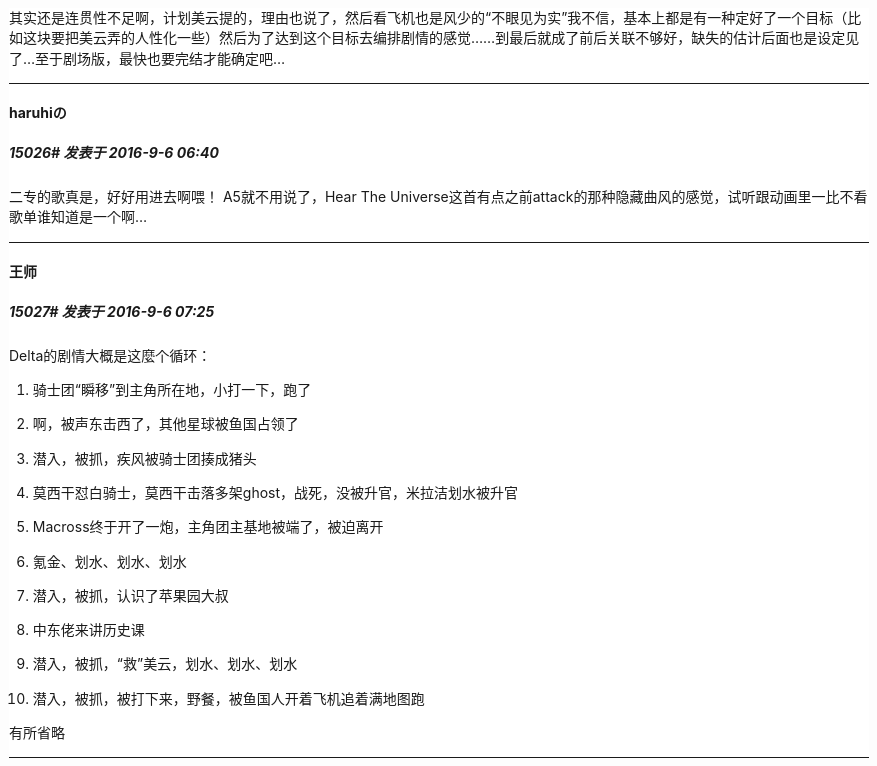 


其实还是连贯性不足啊，计划美云提的，理由也说了，然后看飞机也是风少的“不眼见为实”我不信，基本上都是有一种定好了一个目标（比如这块要把美云弄的人性化一些）然后为了达到这个目标去编排剧情的感觉……到最后就成了前后关联不够好，缺失的估计后面也是设定见了…至于剧场版，最快也要完结才能确定吧…







-----

####  haruhiの  
##### 15026#       发表于 2016-9-6 06:40




二专的歌真是，好好用进去啊喂！
A5就不用说了，Hear The Universe这首有点之前attack的那种隐藏曲风的感觉，试听跟动画里一比不看歌单谁知道是一个啊…







-----

####  王师  
##### 15027#       发表于 2016-9-6 07:25




Delta的剧情大概是这麼个循环：


1. 骑士团“瞬移”到主角所在地，小打一下，跑了

2. 啊，被声东击西了，其他星球被鱼国占领了

3. 潜入，被抓，疾风被骑士团揍成猪头

4. 莫西干怼白骑士，莫西干击落多架ghost，战死，没被升官，米拉洁划水被升官

5. Macross终于开了一炮，主角团主基地被端了，被迫离开

6. 氪金、划水、划水、划水 

7. 潜入，被抓，认识了苹果园大叔

8. 中东佬来讲历史课

9. 潜入，被抓，“救”美云，划水、划水、划水

10. 潜入，被抓，被打下来，野餐，被鱼国人开着飞机追着满地图跑


有所省略








-----
